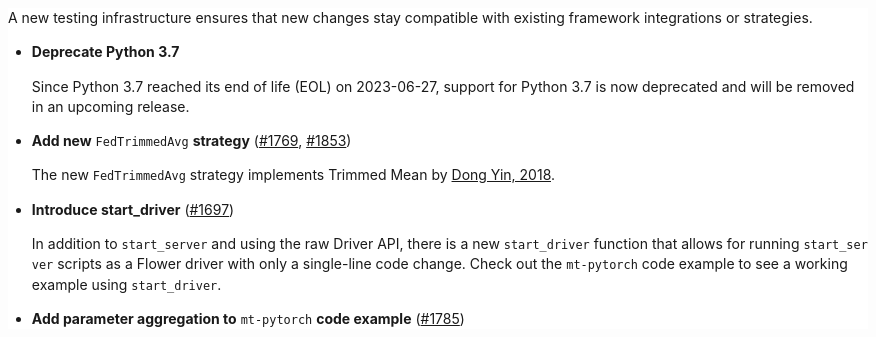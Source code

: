  A new testing infrastructure ensures that new changes stay compatible with existing framework integrations or strategies.

- **Deprecate Python 3.7**

  Since Python 3.7 reached its end of life (EOL) on 2023-06-27, support for Python 3.7 is now deprecated and will be removed in an upcoming release.

- **Add new** `FedTrimmedAvg` **strategy** ([#1769](https://github.com/adap/flower/pull/1769), [#1853](https://github.com/adap/flower/pull/1853))

  The new `FedTrimmedAvg` strategy implements Trimmed Mean by [Dong Yin, 2018](https://arxiv.org/abs/1803.01498).

- **Introduce start_driver** ([#1697](https://github.com/adap/flower/pull/1697))

  In addition to `start_server` and using the raw Driver API, there is a new `start_driver` function that allows for running `start_server` scripts as a Flower driver with only a single-line code change. Check out the `mt-pytorch` code example to see a working example using `start_driver`.

- **Add parameter aggregation to** `mt-pytorch` **code example** ([#1785](https://github.com/adap/flower/pull/1785))

